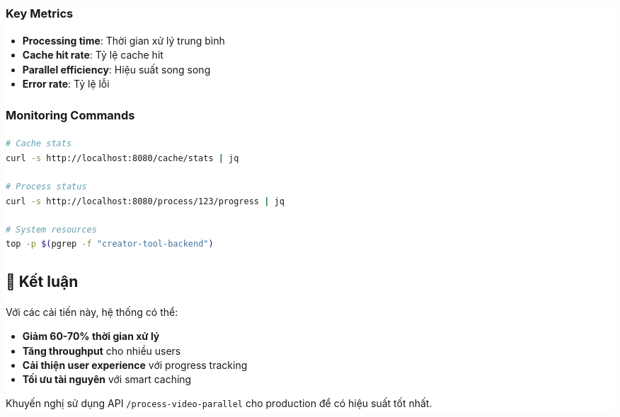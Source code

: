 ### Key Metrics
- **Processing time**: Thời gian xử lý trung bình
- **Cache hit rate**: Tỷ lệ cache hit
- **Parallel efficiency**: Hiệu suất song song
- **Error rate**: Tỷ lệ lỗi

### Monitoring Commands
```bash
# Cache stats
curl -s http://localhost:8080/cache/stats | jq

# Process status
curl -s http://localhost:8080/process/123/progress | jq

# System resources
top -p $(pgrep -f "creator-tool-backend")
```

## 🎯 Kết luận

Với các cải tiến này, hệ thống có thể:
- **Giảm 60-70% thời gian xử lý**
- **Tăng throughput** cho nhiều users
- **Cải thiện user experience** với progress tracking
- **Tối ưu tài nguyên** với smart caching

Khuyến nghị sử dụng API `/process-video-parallel` cho production để có hiệu suất tốt nhất. 